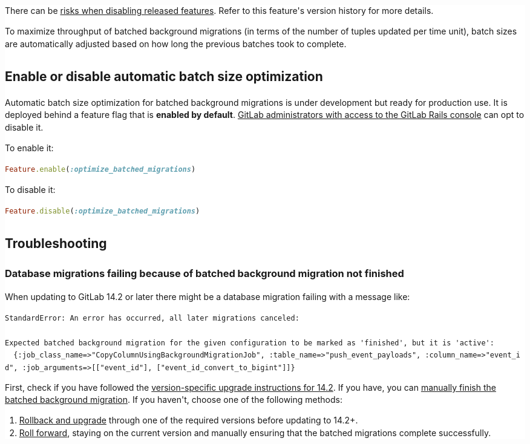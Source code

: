 There can be [risks when disabling released features](../../../administration/feature_flags.md#risks-when-disabling-released-features).
Refer to this feature's version history for more details.

To maximize throughput of batched background migrations (in terms of the number of tuples updated per time unit), batch sizes are automatically adjusted based on how long the previous batches took to complete.

## Enable or disable automatic batch size optimization

Automatic batch size optimization for batched background migrations is under development but ready for production use.
It is deployed behind a feature flag that is **enabled by default**.
[GitLab administrators with access to the GitLab Rails console](../../../administration/feature_flags.md)
can opt to disable it.

To enable it:

```ruby
Feature.enable(:optimize_batched_migrations)
```

To disable it:

```ruby
Feature.disable(:optimize_batched_migrations)
```

## Troubleshooting

### Database migrations failing because of batched background migration not finished

When updating to GitLab 14.2 or later there might be a database migration failing with a message like:

```plaintext
StandardError: An error has occurred, all later migrations canceled:

Expected batched background migration for the given configuration to be marked as 'finished', but it is 'active':
  {:job_class_name=>"CopyColumnUsingBackgroundMigrationJob", :table_name=>"push_event_payloads", :column_name=>"event_id", :job_arguments=>[["event_id"], ["event_id_convert_to_bigint"]]}
```

First, check if you have followed the [version-specific upgrade instructions for 14.2](../../../update/index.md#1420).
If you have, you can [manually finish the batched background migration](#manually-finishing-a-batched-background-migration).
If you haven't, choose one of the following methods:

1. [Rollback and upgrade](#roll-back-and-follow-the-required-upgrade-path) through one of the required
versions before updating to 14.2+.
1. [Roll forward](#roll-forward-and-finish-the-migrations-on-the-upgraded-version), staying on the current
version and manually ensuring that the batched migrations complete successfully.
